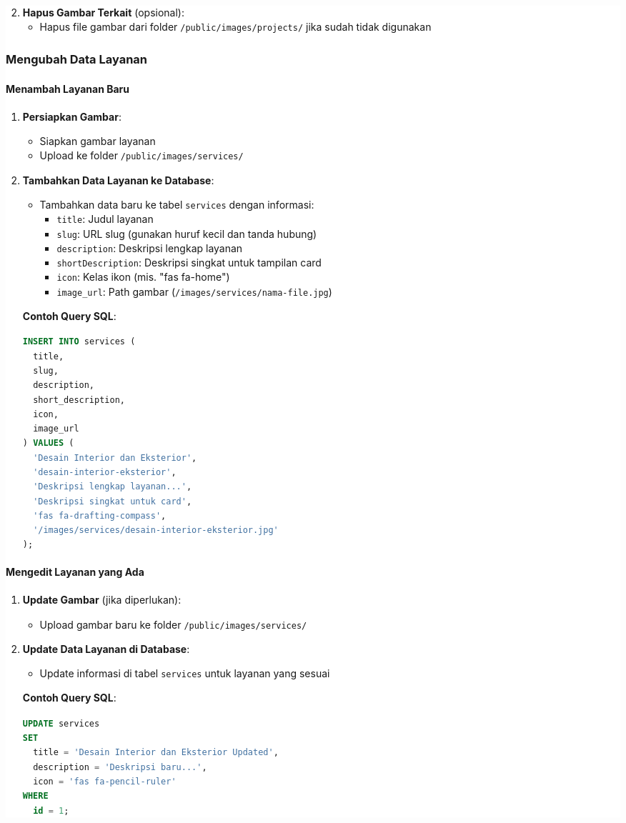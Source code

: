 2. **Hapus Gambar Terkait** (opsional):
   - Hapus file gambar dari folder `/public/images/projects/` jika sudah tidak digunakan

### Mengubah Data Layanan

#### Menambah Layanan Baru

1. **Persiapkan Gambar**:
   - Siapkan gambar layanan
   - Upload ke folder `/public/images/services/`

2. **Tambahkan Data Layanan ke Database**:
   - Tambahkan data baru ke tabel `services` dengan informasi:
     - `title`: Judul layanan
     - `slug`: URL slug (gunakan huruf kecil dan tanda hubung)
     - `description`: Deskripsi lengkap layanan
     - `shortDescription`: Deskripsi singkat untuk tampilan card
     - `icon`: Kelas ikon (mis. "fas fa-home")
     - `image_url`: Path gambar (`/images/services/nama-file.jpg`)

   **Contoh Query SQL**:
   ```sql
   INSERT INTO services (
     title, 
     slug, 
     description, 
     short_description, 
     icon, 
     image_url
   ) VALUES (
     'Desain Interior dan Eksterior', 
     'desain-interior-eksterior', 
     'Deskripsi lengkap layanan...', 
     'Deskripsi singkat untuk card', 
     'fas fa-drafting-compass', 
     '/images/services/desain-interior-eksterior.jpg'
   );
   ```

#### Mengedit Layanan yang Ada

1. **Update Gambar** (jika diperlukan):
   - Upload gambar baru ke folder `/public/images/services/`

2. **Update Data Layanan di Database**:
   - Update informasi di tabel `services` untuk layanan yang sesuai

   **Contoh Query SQL**:
   ```sql
   UPDATE services 
   SET 
     title = 'Desain Interior dan Eksterior Updated', 
     description = 'Deskripsi baru...', 
     icon = 'fas fa-pencil-ruler'
   WHERE 
     id = 1;
   ```
